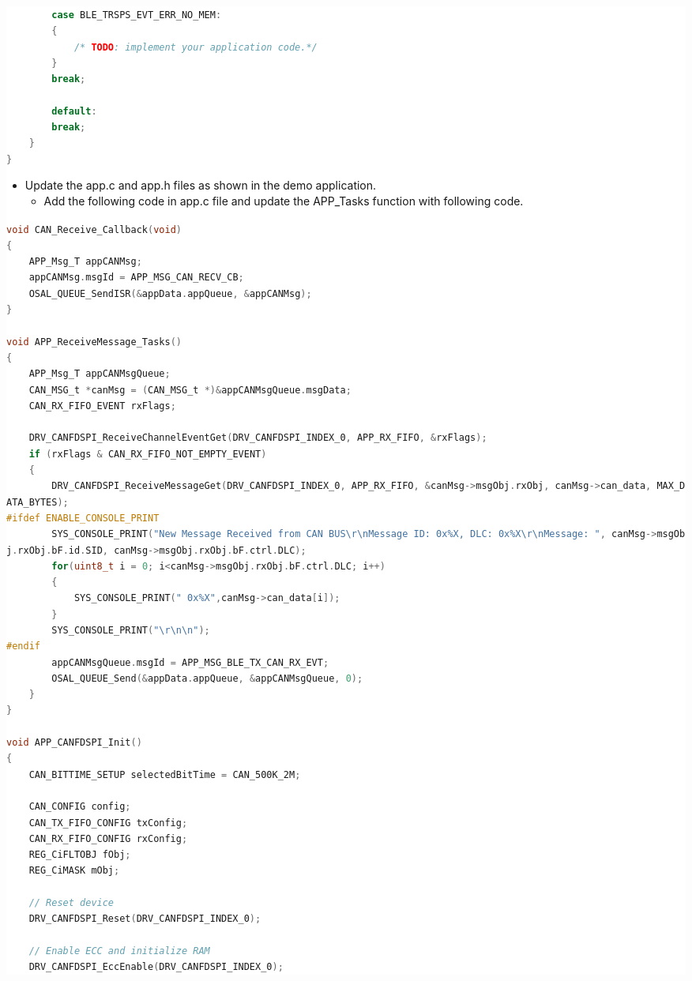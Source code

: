 ```c
        case BLE_TRSPS_EVT_ERR_NO_MEM:
        {
            /* TODO: implement your application code.*/
        }
        break;

        default:
        break;
    }
}
```
- Update the app.c and app.h files as shown in the demo application.
	- Add the following code in app.c file and update the APP_Tasks function with following code.


```c
void CAN_Receive_Callback(void)
{
    APP_Msg_T appCANMsg;
    appCANMsg.msgId = APP_MSG_CAN_RECV_CB;
    OSAL_QUEUE_SendISR(&appData.appQueue, &appCANMsg);
}

void APP_ReceiveMessage_Tasks()
{
    APP_Msg_T appCANMsgQueue;
    CAN_MSG_t *canMsg = (CAN_MSG_t *)&appCANMsgQueue.msgData;
    CAN_RX_FIFO_EVENT rxFlags;

    DRV_CANFDSPI_ReceiveChannelEventGet(DRV_CANFDSPI_INDEX_0, APP_RX_FIFO, &rxFlags);
    if (rxFlags & CAN_RX_FIFO_NOT_EMPTY_EVENT)
    {
        DRV_CANFDSPI_ReceiveMessageGet(DRV_CANFDSPI_INDEX_0, APP_RX_FIFO, &canMsg->msgObj.rxObj, canMsg->can_data, MAX_DATA_BYTES);
#ifdef ENABLE_CONSOLE_PRINT
        SYS_CONSOLE_PRINT("New Message Received from CAN BUS\r\nMessage ID: 0x%X, DLC: 0x%X\r\nMessage: ", canMsg->msgObj.rxObj.bF.id.SID, canMsg->msgObj.rxObj.bF.ctrl.DLC);
        for(uint8_t i = 0; i<canMsg->msgObj.rxObj.bF.ctrl.DLC; i++)
        {
            SYS_CONSOLE_PRINT(" 0x%X",canMsg->can_data[i]);
        }
        SYS_CONSOLE_PRINT("\r\n\n");
#endif        
        appCANMsgQueue.msgId = APP_MSG_BLE_TX_CAN_RX_EVT;
        OSAL_QUEUE_Send(&appData.appQueue, &appCANMsgQueue, 0);
    }
}

void APP_CANFDSPI_Init()
{
    CAN_BITTIME_SETUP selectedBitTime = CAN_500K_2M;
    
    CAN_CONFIG config;
    CAN_TX_FIFO_CONFIG txConfig;
    CAN_RX_FIFO_CONFIG rxConfig;
    REG_CiFLTOBJ fObj;
    REG_CiMASK mObj;
    
    // Reset device
    DRV_CANFDSPI_Reset(DRV_CANFDSPI_INDEX_0);

    // Enable ECC and initialize RAM
    DRV_CANFDSPI_EccEnable(DRV_CANFDSPI_INDEX_0);

```